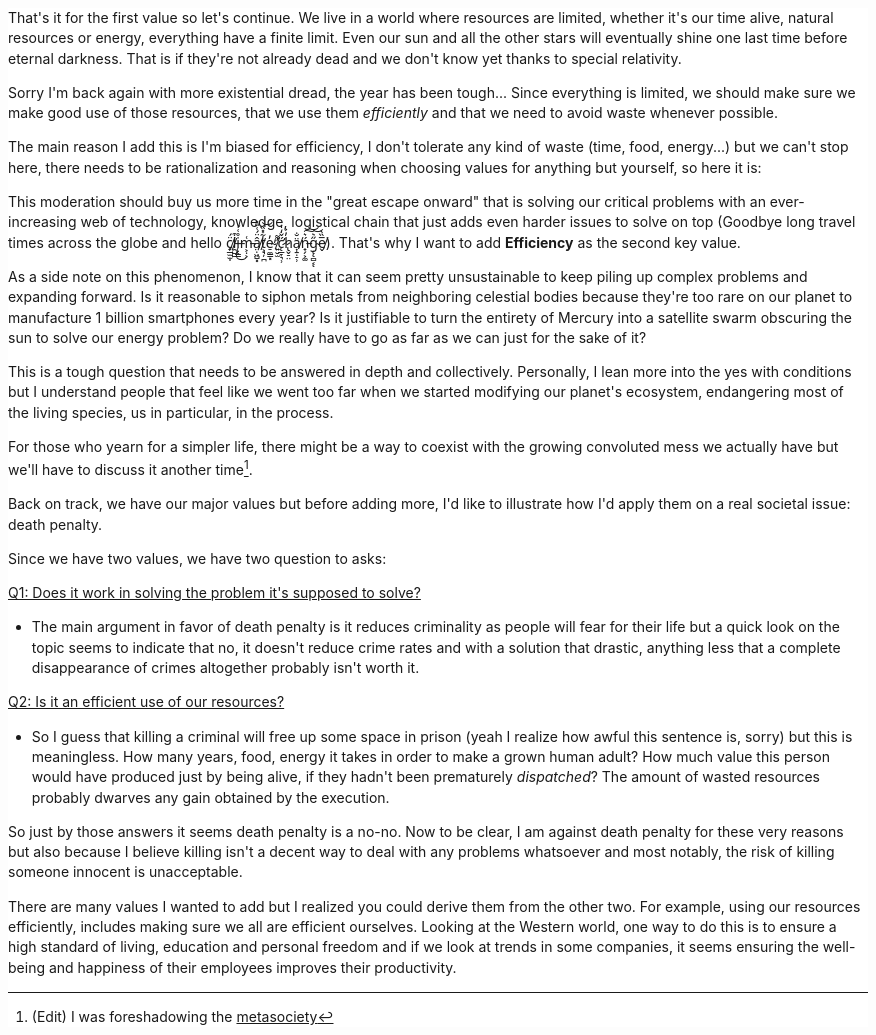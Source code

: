 That's it for the first value so let's continue. We live in a world where resources are limited, whether it's our time alive, natural resources or energy, everything have a finite limit. Even our sun and all the other stars will eventually shine one last time before eternal darkness. That is if they're not already dead and we don't know yet thanks to special relativity.

Sorry I'm back again with more existential dread, the year has been tough... Since everything is limited, we should make sure we make good use of those resources, that we use them *efficiently* and that we need to avoid waste whenever possible.

The main reason I add this is I'm biased for efficiency, I don't tolerate any kind of waste (time, food, energy...) but we can't stop here, there needs to be rationalization and reasoning when choosing values for anything but yourself, so here it is:

This moderation should buy us more time in the "great escape onward" that is solving our critical problems with an ever-increasing web of technology, knowledge, logistical chain that just adds even harder issues to solve on top (Goodbye long travel times across the globe and hello c̸̟̲̫̫̩̈́l̸̯̺̺͒į̶̨͇̊͑́͜m̵͕̣͕͑â̸̤̣͖̺͓̈́͑̎̽t̸͕̘̦̪͋̽̏͝e̴̠͚͇͓̓̕ ̸͍̮̫͌̕ć̷̨̛̲̞͉̹̌̒̍h̷̢̬̠̤̓͐ä̸͎̱̣̠̹̐ń̵̟̗͕͚͛͠͝g̴̨̨̻͔̋͛͝ͅe̸̬̅̏̀). That's why I want to add **Efficiency** as the second key value.

As a side note on this phenomenon, I know that it can seem pretty unsustainable to keep piling up complex problems and expanding forward. Is it reasonable to siphon metals from neighboring celestial bodies because they're too rare on our planet to manufacture 1 billion smartphones every year? Is it justifiable to turn the entirety of Mercury into a satellite swarm obscuring the sun to solve our energy problem? Do we really have to go as far as we can just for the sake of it?

This is a tough question that needs to be answered in depth and collectively. Personally, I lean more into the yes with conditions but I understand people that feel like we went too far when we started modifying our planet's ecosystem, endangering most of the living species, us in particular, in the process.

For those who yearn for a simpler life, there might be a way to coexist with the growing convoluted mess we actually have but we'll have to discuss it another time[^1].

Back on track, we have our major values but before adding more, I'd like to illustrate how I'd apply them on a real societal issue: death penalty.

Since we have two values, we have two question to asks:

<ins>Q1: Does it work in solving the problem it's supposed to solve?</ins>
* The main argument in favor of death penalty is it reduces criminality as people will fear for their life but a quick look on the topic seems to indicate that no, it doesn't reduce crime rates and with a solution that drastic, anything less that a complete disappearance of crimes altogether probably isn't worth it.

<ins>Q2: Is it an efficient use of our resources?</ins>
* So I guess that killing a criminal will free up some space in prison (yeah I realize how awful this sentence is, sorry) but this is meaningless. How many years, food, energy it takes in order to make a grown human adult? How much value this person would have produced just by being alive, if they hadn't been prematurely *dispatched*? The amount of wasted resources probably dwarves any gain obtained by the execution.

So just by those answers it seems death penalty is a no-no. Now to be clear, I am against death penalty for these very reasons but also because I believe killing isn't a decent way to deal with any problems whatsoever and most notably, the risk of killing someone innocent is unacceptable.

There are many values I wanted to add but I realized you could derive them from the other two. For example, using our resources efficiently, includes making sure we all are efficient ourselves. Looking at the Western world, one way to do this is to ensure a high standard of living, education and personal freedom and if we look at trends in some companies, it seems ensuring the well-being and happiness of their employees improves their productivity.


[^1]: (Edit) I was foreshadowing the [metasociety]({{site.baseurl}}/improve/2021/11/30/Metasociety.html)
